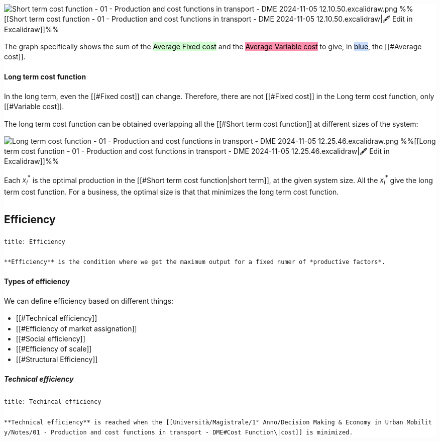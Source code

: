 ![Short term cost function - 01 - Production and cost functions in transport - DME 2024-11-05 12.10.50.excalidraw.png](/img/user/Excalidraw-2/Short%20term%20cost%20function%20-%2001%20-%20Production%20and%20cost%20functions%20in%20transport%20-%20DME%202024-11-05%2012.10.50.excalidraw.png)
%%[[Short term cost function - 01 - Production and cost functions in transport - DME 2024-11-05 12.10.50.excalidraw|🖋 Edit in Excalidraw]]%%

The graph specifically shows the sum of the <mark style="background: #BBFABBA6;">Average Fixed cost</mark> and the <mark style="background: #FF5582A6;">Average Variable cost</mark> to give, in <mark style="background: #ADCCFFA6;">blue</mark>, the [[#Average cost]].

#### Long term cost function

In the long term, even the [[#Fixed cost]] can change. Therefore, there are not [[#Fixed cost]] in the Long term cost function, only [[#Variable cost]].

The long term cost function can be obtained overlapping all the [[#Short term cost function]] at different sizes of the system:

![Long term cost function - 01 - Production and cost functions in transport - DME 2024-11-05 12.25.46.excalidraw.png](/img/user/Excalidraw-2/Long%20term%20cost%20function%20-%2001%20-%20Production%20and%20cost%20functions%20in%20transport%20-%20DME%202024-11-05%2012.25.46.excalidraw.png)
%%[[Long term cost function - 01 - Production and cost functions in transport - DME 2024-11-05 12.25.46.excalidraw|🖋 Edit in Excalidraw]]%%

Each $x_{i}^{*}$ is the optimal production in the [[#Short term cost function|short term]], at the given system size. All the $x_{i}^{*}$ give the long term cost function. For a business, the optimal size is that that minimizes the long term cost function.


## Efficiency

```ad-Definizione
title: Efficiency

**Efficiency** is the condition where we get the maximum output for a fixed numer of *productive factors*.

```

#### Types of efficiency

We can define efficiency based on different things:
- [[#Technical efficiency]]
- [[#Efficiency of market assignation]]
- [[#Social efficiency]]
- [[#Efficiency of scale]]
- [[#Structural Efficiency]]

##### Technical efficiency

```ad-Definizione
title: Techincal efficiency

**Technical efficiency** is reached when the [[Università/Magistrale/1° Anno/Decision Making & Economy in Urban Mobility/Notes/01 - Production and cost functions in transport - DME#Cost Function\|cost]] is minimized.

```

